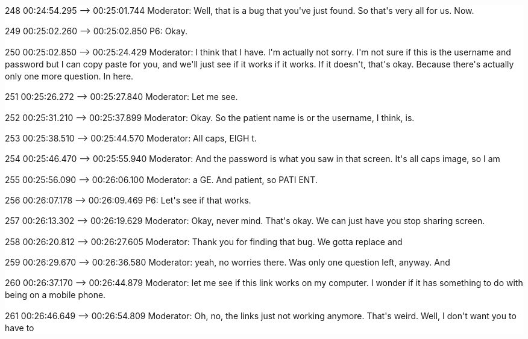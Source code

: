 248
00:24:54.295 --> 00:25:01.744
Moderator: Well, that is a bug that you've just found. So that's very all for us. Now.

249
00:25:02.260 --> 00:25:02.850
P6: Okay.

250
00:25:02.850 --> 00:25:24.429
Moderator: I think that I have. I'm actually not sorry. I'm not sure if this is the username and password but I can copy paste for you, and we'll just see if it works if it works. If it doesn't, that's okay. Because there's actually only one more question. In here.

251
00:25:26.272 --> 00:25:27.840
Moderator: Let me see.

252
00:25:31.210 --> 00:25:37.899
Moderator: Okay. So the patient name is or the username, I think, is.

253
00:25:38.510 --> 00:25:44.570
Moderator: All caps, EIGH t.

254
00:25:46.470 --> 00:25:55.940
Moderator: And the password is what you saw in that screen. It's all caps image, so I am

255
00:25:56.090 --> 00:26:06.100
Moderator: a GE. And patient, so PATI ENT.

256
00:26:07.178 --> 00:26:09.469
P6: Let's see if that works.

257
00:26:13.302 --> 00:26:19.629
Moderator: Okay, never mind. That's okay. We can just have you stop sharing screen.

258
00:26:20.812 --> 00:26:27.605
Moderator: Thank you for finding that bug. We gotta replace and

259
00:26:29.670 --> 00:26:36.580
Moderator: yeah, no worries there. Was only one question left, anyway. And

260
00:26:37.170 --> 00:26:44.879
Moderator: let me see if this link works on my computer. I wonder if it has something to do with being on a mobile phone.

261
00:26:46.649 --> 00:26:54.809
Moderator: Oh, no, the links just not working anymore. That's weird. Well, I don't want you to have to
